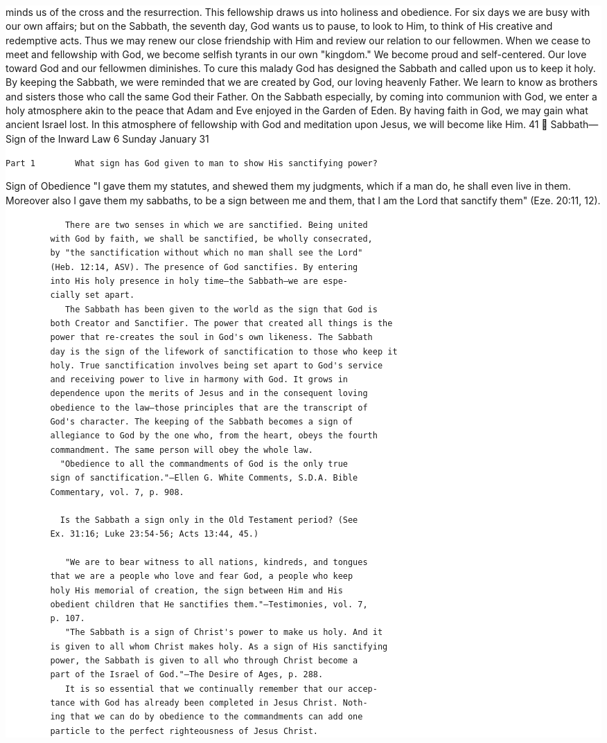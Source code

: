  minds us of the cross and the resurrection. This fellowship draws us
 into holiness and obedience. For six days we are busy with our own
affairs; but on the Sabbath, the seventh day, God wants us to pause, to
 look to Him, to think of His creative and redemptive acts. Thus we
 may renew our close friendship with Him and review our relation to our
 fellowmen. When we cease to meet and fellowship with God, we
 become selfish tyrants in our own "kingdom." We become proud and
 self-centered. Our love toward God and our fellowmen diminishes. To
 cure this malady God has designed the Sabbath and called upon us to
 keep it holy. By keeping the Sabbath, we were reminded that we are
 created by God, our loving heavenly Father. We learn to know as
 brothers and sisters those who call the same God their Father.
    On the Sabbath especially, by coming into communion with God, we
 enter a holy atmosphere akin to the peace that Adam and Eve
 enjoyed in the Garden of Eden. By having faith in God, we may gain what
 ancient Israel lost. In this atmosphere of fellowship with God and
  meditation upon Jesus, we will become like Him.
                                                                    41
             Sabbath—Sign of the Inward Law                          6  Sunday
                                                                     January 31

    Part 1        What sign has God given to man to show His sanctifying power?
   Sign of
Obedience       "I gave them my statutes, and shewed them my judgments, which
             if a man do, he shall even live in them. Moreover also I gave them my
             sabbaths, to be a sign between me and them, that I am the Lord that
             sanctify them" (Eze. 20:11, 12).

                There are two senses in which we are sanctified. Being united
             with God by faith, we shall be sanctified, be wholly consecrated,
             by "the sanctification without which no man shall see the Lord"
             (Heb. 12:14, ASV). The presence of God sanctifies. By entering
             into His holy presence in holy time—the Sabbath—we are espe-
             cially set apart.
                The Sabbath has been given to the world as the sign that God is
             both Creator and Sanctifier. The power that created all things is the
             power that re-creates the soul in God's own likeness. The Sabbath
             day is the sign of the lifework of sanctification to those who keep it
             holy. True sanctification involves being set apart to God's service
             and receiving power to live in harmony with God. It grows in
             dependence upon the merits of Jesus and in the consequent loving
             obedience to the law—those principles that are the transcript of
             God's character. The keeping of the Sabbath becomes a sign of
             allegiance to God by the one who, from the heart, obeys the fourth
             commandment. The same person will obey the whole law.
               "Obedience to all the commandments of God is the only true
             sign of sanctification."—Ellen G. White Comments, S.D.A. Bible
             Commentary, vol. 7, p. 908.

               Is the Sabbath a sign only in the Old Testament period? (See
             Ex. 31:16; Luke 23:54-56; Acts 13:44, 45.)

                "We are to bear witness to all nations, kindreds, and tongues
             that we are a people who love and fear God, a people who keep
             holy His memorial of creation, the sign between Him and His
             obedient children that He sanctifies them."—Testimonies, vol. 7,
             p. 107.
                "The Sabbath is a sign of Christ's power to make us holy. And it
             is given to all whom Christ makes holy. As a sign of His sanctifying
             power, the Sabbath is given to all who through Christ become a
             part of the Israel of God."—The Desire of Ages, p. 288.
                It is so essential that we continually remember that our accep-
             tance with God has already been completed in Jesus Christ. Noth-
             ing that we can do by obedience to the commandments can add one
             particle to the perfect righteousness of Jesus Christ.